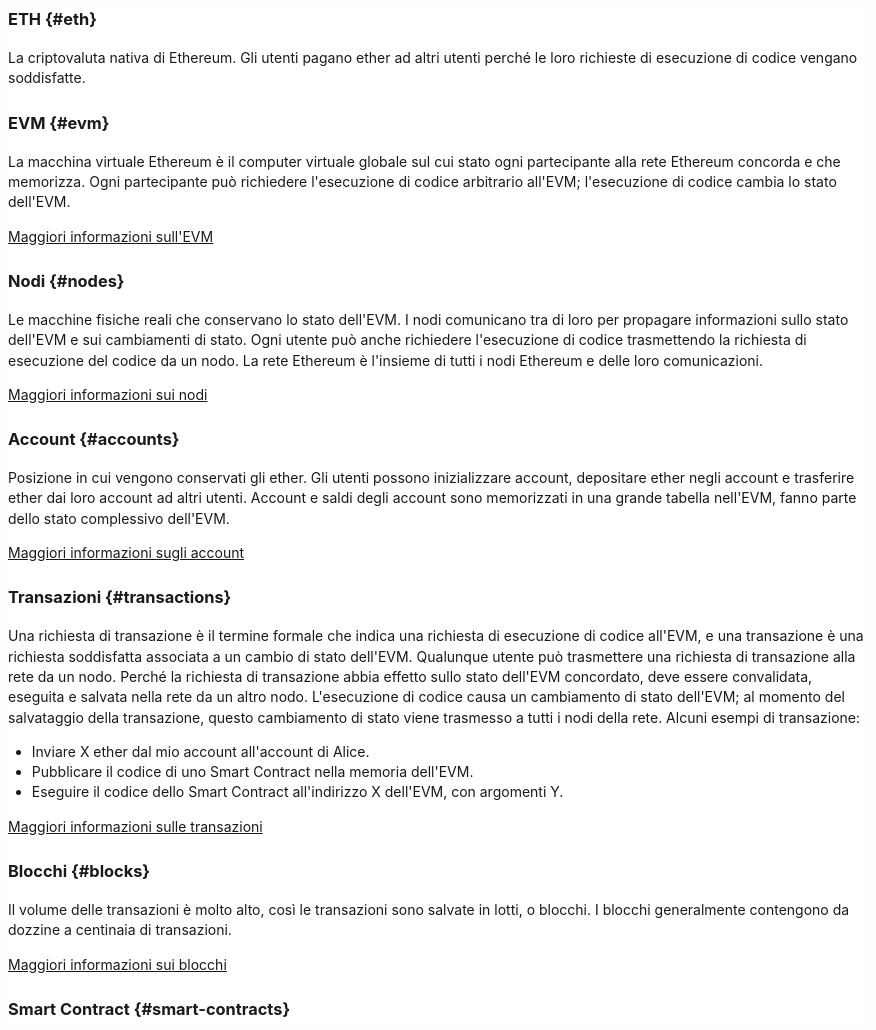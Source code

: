 ### ETH {#eth}

La criptovaluta nativa di Ethereum. Gli utenti pagano ether ad altri utenti perché le loro richieste di esecuzione di codice vengano soddisfatte.

### EVM {#evm}

La macchina virtuale Ethereum è il computer virtuale globale sul cui stato ogni partecipante alla rete Ethereum concorda e che memorizza. Ogni partecipante può richiedere l'esecuzione di codice arbitrario all'EVM; l'esecuzione di codice cambia lo stato dell'EVM.

[Maggiori informazioni sull'EVM](/developers/docs/evm/)

### Nodi {#nodes}

Le macchine fisiche reali che conservano lo stato dell'EVM. I nodi comunicano tra di loro per propagare informazioni sullo stato dell'EVM e sui cambiamenti di stato. Ogni utente può anche richiedere l'esecuzione di codice trasmettendo la richiesta di esecuzione del codice da un nodo. La rete Ethereum è l'insieme di tutti i nodi Ethereum e delle loro comunicazioni.

[Maggiori informazioni sui nodi](/developers/docs/nodes-and-clients/)

### Account {#accounts}

Posizione in cui vengono conservati gli ether. Gli utenti possono inizializzare account, depositare ether negli account e trasferire ether dai loro account ad altri utenti. Account e saldi degli account sono memorizzati in una grande tabella nell'EVM, fanno parte dello stato complessivo dell'EVM.

[Maggiori informazioni sugli account](/developers/docs/accounts/)

### Transazioni {#transactions}

Una richiesta di transazione è il termine formale che indica una richiesta di esecuzione di codice all'EVM, e una transazione è una richiesta soddisfatta associata a un cambio di stato dell'EVM. Qualunque utente può trasmettere una richiesta di transazione alla rete da un nodo. Perché la richiesta di transazione abbia effetto sullo stato dell'EVM concordato, deve essere convalidata, eseguita e salvata nella rete da un altro nodo. L'esecuzione di codice causa un cambiamento di stato dell'EVM; al momento del salvataggio della transazione, questo cambiamento di stato viene trasmesso a tutti i nodi della rete. Alcuni esempi di transazione:

- Inviare X ether dal mio account all'account di Alice.
- Pubblicare il codice di uno Smart Contract nella memoria dell'EVM.
- Eseguire il codice dello Smart Contract all'indirizzo X dell'EVM, con argomenti Y.

[Maggiori informazioni sulle transazioni](/developers/docs/transactions/)

### Blocchi {#blocks}

Il volume delle transazioni è molto alto, così le transazioni sono salvate in lotti, o blocchi. I blocchi generalmente contengono da dozzine a centinaia di transazioni.

[Maggiori informazioni sui blocchi](/developers/docs/blocks/)

### Smart Contract {#smart-contracts}
